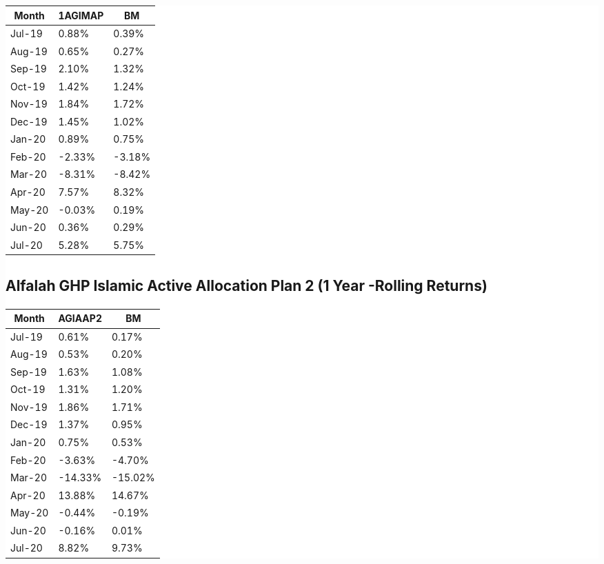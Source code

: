 | Month  | 1AGIMAP | BM     |
| ------ | ------- | ------ |
| Jul-19 | 0.88%   | 0.39%  |
| Aug-19 | 0.65%   | 0.27%  |
| Sep-19 | 2.10%   | 1.32%  |
| Oct-19 | 1.42%   | 1.24%  |
| Nov-19 | 1.84%   | 1.72%  |
| Dec-19 | 1.45%   | 1.02%  |
| Jan-20 | 0.89%   | 0.75%  |
| Feb-20 | -2.33%  | -3.18% |
| Mar-20 | -8.31%  | -8.42% |
| Apr-20 | 7.57%   | 8.32%  |
| May-20 | -0.03%  | 0.19%  |
| Jun-20 | 0.36%   | 0.29%  |
| Jul-20 | 5.28%   | 5.75%  |

## Alfalah GHP Islamic Active Allocation Plan 2 (1 Year -Rolling Returns)

| Month  | AGIAAP2 | BM      |
| ------ | ------- | ------- |
| Jul-19 | 0.61%   | 0.17%   |
| Aug-19 | 0.53%   | 0.20%   |
| Sep-19 | 1.63%   | 1.08%   |
| Oct-19 | 1.31%   | 1.20%   |
| Nov-19 | 1.86%   | 1.71%   |
| Dec-19 | 1.37%   | 0.95%   |
| Jan-20 | 0.75%   | 0.53%   |
| Feb-20 | -3.63%  | -4.70%  |
| Mar-20 | -14.33% | -15.02% |
| Apr-20 | 13.88%  | 14.67%  |
| May-20 | -0.44%  | -0.19%  |
| Jun-20 | -0.16%  | 0.01%   |
| Jul-20 | 8.82%   | 9.73%   |
